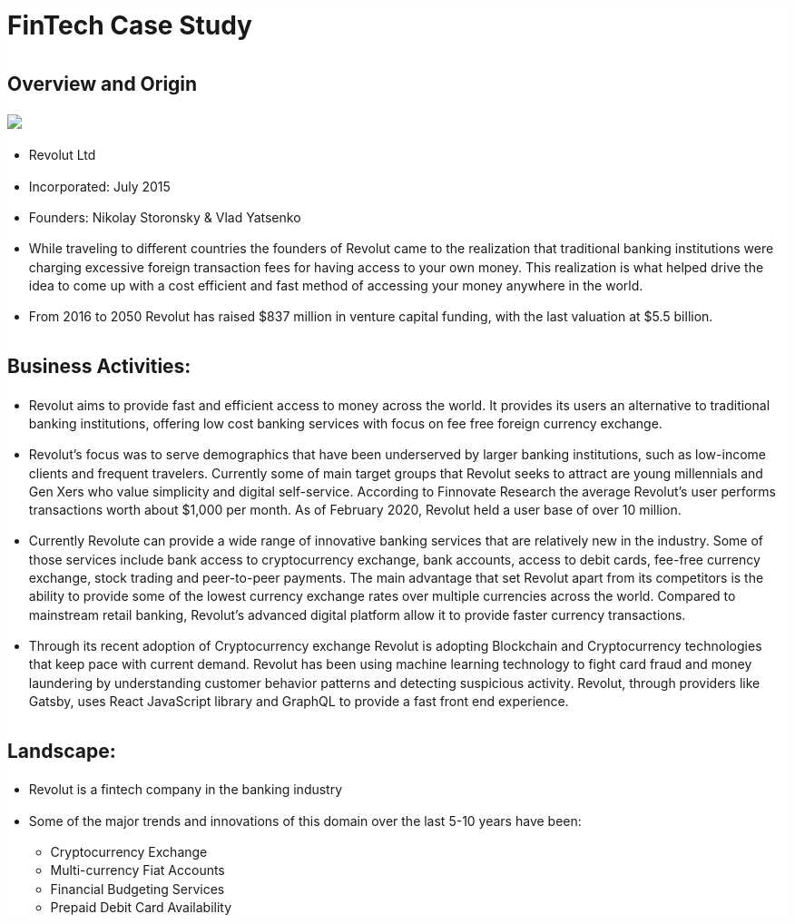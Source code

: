# FinTech Case Study

## Overview and Origin

<img src="https://upload.wikimedia.org/wikipedia/commons/c/c9/Logo_Revolut.png" width="120"><br/> 
*   Revolut Ltd

* Incorporated: July 2015

* Founders: Nikolay Storonsky & Vlad Yatsenko

*   While traveling to different countries the founders of Revolut came to the realization that traditional banking institutions were charging excessive foreign transaction fees for having access to your own money. This realization is what helped drive the idea to come up with a cost efficient and fast method of accessing your money anywhere in the world.

* From 2016 to 2050 Revolut has raised $837 million in venture capital funding, with the last valuation at $5.5 billion.

## Business Activities:


* Revolut aims to provide fast and efficient access to money across the world. It provides its users an alternative to traditional banking institutions, offering low cost banking services with focus on fee free foreign currency exchange.

* Revolut’s focus was to serve demographics that have been underserved by larger banking institutions, such as low-income clients and frequent travelers. Currently some of main target groups that Revolut seeks to attract are young millennials and Gen Xers who value simplicity and digital self-service. According to Finnovate Research the average Revolut’s user performs transactions worth about $1,000 per month. As of February 2020, Revolut held a user base of over 10 million.

* Currently Revolute can provide a wide range of innovative banking services that are relatively new in the industry. Some of those services include bank access to cryptocurrency exchange, bank accounts, access to debit cards, fee-free currency exchange, stock trading and peer-to-peer payments. The main advantage that set Revolut apart from its competitors is the ability to provide some of the lowest currency exchange rates over multiple currencies across the world. Compared to mainstream retail banking, Revolut’s advanced digital platform allow it to provide faster currency transactions. 

* Through its recent adoption of Cryptocurrency exchange Revolut is adopting Blockchain and Cryptocurrency technologies that keep pace with current demand. 
Revolut has been using machine learning technology to fight card fraud and money laundering by understanding customer behavior patterns and detecting suspicious activity.
Revolut, through providers like Gatsby, uses React JavaScript library and GraphQL to provide a fast front end experience.


## Landscape:


* Revolut is a fintech company in the banking industry

* Some of the major trends and innovations of this domain over the last 5-10 years have been:
    * Cryptocurrency Exchange 
    * Multi-currency Fiat Accounts
    * Financial Budgeting Services
    * Prepaid Debit Card Availability 
